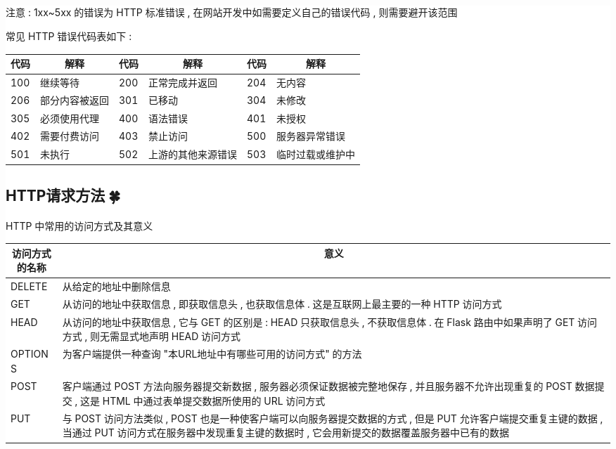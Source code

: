 注意 : 1xx~5xx 的错误为 HTTP 标准错误 , 在网站开发中如需要定义自己的错误代码 , 则需要避开该范围

常见 HTTP 错误代码表如下 : 

| 代码 | 解释           | 代码 | 解释               | 代码 | 解释             |
| ---- | -------------- | ---- | ------------------ | ---- | ---------------- |
| 100  | 继续等待       | 200  | 正常完成并返回     | 204  | 无内容           |
| 206  | 部分内容被返回 | 301  | 已移动             | 304  | 未修改           |
| 305  | 必须使用代理   | 400  | 语法错误           | 401  | 未授权           |
| 402  | 需要付费访问   | 403  | 禁止访问           | 500  | 服务器异常错误   |
| 501  | 未执行         | 502  | 上游的其他来源错误 | 503  | 临时过载或维护中 |

## HTTP请求方法  🍀

HTTP 中常用的访问方式及其意义

| 访问方式的名称 | 意义                                                         |
| -------------- | ------------------------------------------------------------ |
| DELETE         | 从给定的地址中删除信息                                       |
| GET            | 从访问的地址中获取信息 , 即获取信息头 , 也获取信息体 . 这是互联网上最主要的一种 HTTP 访问方式 |
| HEAD           | 从访问的地址中获取信息 , 它与 GET 的区别是 : HEAD 只获取信息头 , 不获取信息体 . 在 Flask 路由中如果声明了 GET 访问方式 , 则无需显式地声明 HEAD 访问方式 |
| OPTIONS        | 为客户端提供一种查询 "本URL地址中有哪些可用的访问方式" 的方法 |
| POST           | 客户端通过 POST 方法向服务器提交新数据 , 服务器必须保证数据被完整地保存 , 并且服务器不允许出现重复的 POST 数据提交 , 这是 HTML 中通过表单提交数据所使用的 URL 访问方式 |
| PUT            | 与 POST 访问方法类似 , POST 也是一种使客户端可以向服务器提交数据的方式 , 但是 PUT 允许客户端提交重复主键的数据 , 当通过 PUT 访问方式在服务器中发现重复主键的数据时 , 它会用新提交的数据覆盖服务器中已有的数据 |